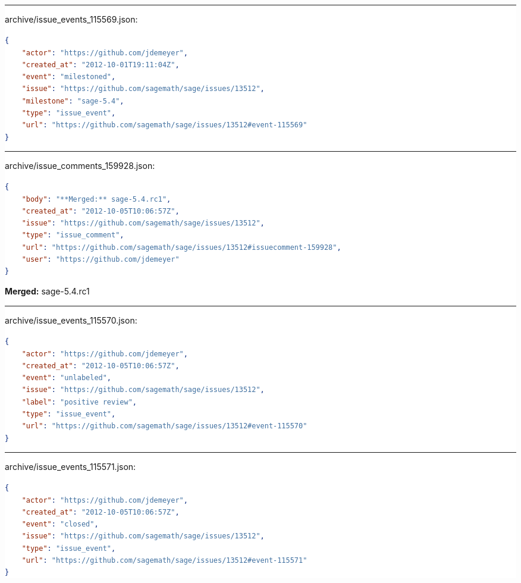 

---

archive/issue_events_115569.json:
```json
{
    "actor": "https://github.com/jdemeyer",
    "created_at": "2012-10-01T19:11:04Z",
    "event": "milestoned",
    "issue": "https://github.com/sagemath/sage/issues/13512",
    "milestone": "sage-5.4",
    "type": "issue_event",
    "url": "https://github.com/sagemath/sage/issues/13512#event-115569"
}
```



---

archive/issue_comments_159928.json:
```json
{
    "body": "**Merged:** sage-5.4.rc1",
    "created_at": "2012-10-05T10:06:57Z",
    "issue": "https://github.com/sagemath/sage/issues/13512",
    "type": "issue_comment",
    "url": "https://github.com/sagemath/sage/issues/13512#issuecomment-159928",
    "user": "https://github.com/jdemeyer"
}
```

**Merged:** sage-5.4.rc1



---

archive/issue_events_115570.json:
```json
{
    "actor": "https://github.com/jdemeyer",
    "created_at": "2012-10-05T10:06:57Z",
    "event": "unlabeled",
    "issue": "https://github.com/sagemath/sage/issues/13512",
    "label": "positive review",
    "type": "issue_event",
    "url": "https://github.com/sagemath/sage/issues/13512#event-115570"
}
```



---

archive/issue_events_115571.json:
```json
{
    "actor": "https://github.com/jdemeyer",
    "created_at": "2012-10-05T10:06:57Z",
    "event": "closed",
    "issue": "https://github.com/sagemath/sage/issues/13512",
    "type": "issue_event",
    "url": "https://github.com/sagemath/sage/issues/13512#event-115571"
}
```
